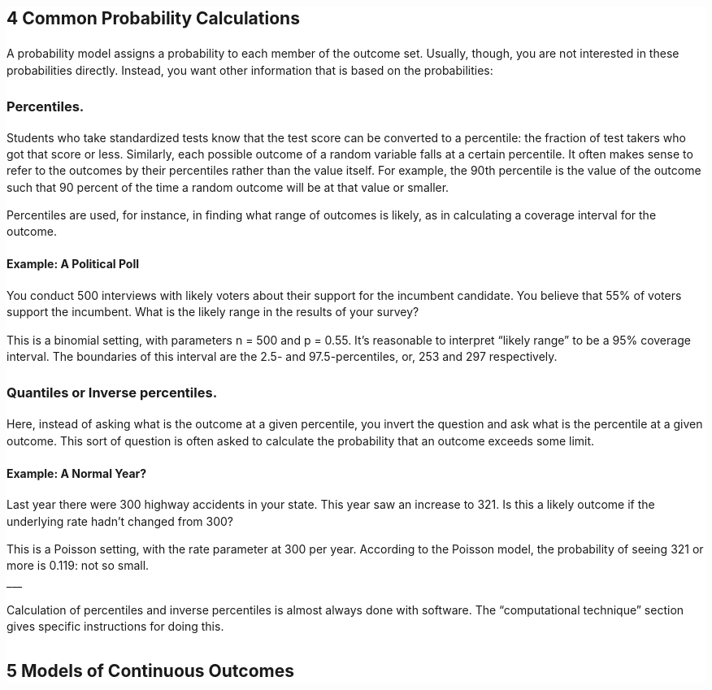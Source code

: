 ## 4 Common Probability Calculations

A probability model assigns a probability to each member of the outcome
set. Usually, though, you are not interested in these probabilities
directly. Instead, you want other information that is based on the
probabilities:

### Percentiles.

Students who take standardized tests know that the test score can be
converted to a percentile: the fraction of test takers who got that
score or less. Similarly, each possible outcome of a random variable
falls at a certain percentile. It often makes sense to refer to the
outcomes by their percentiles rather than the value itself. For example,
the 90th percentile is the value of the outcome such that 90 percent of
the time a random outcome will be at that value or smaller.

Percentiles are used, for instance, in finding what range of outcomes is
likely, as in calculating a coverage interval for the outcome.

#### Example: A Political Poll

You conduct 500 interviews with likely voters about their support for
the incumbent candidate. You believe that 55% of voters support the
incumbent. What is the likely range in the results of your survey?

This is a binomial setting, with parameters n = 500 and p = 0.55. It’s
reasonable to interpret “likely range” to be a 95% coverage interval.
The boundaries of this interval are the 2.5- and 97.5-percentiles, or,
253 and 297 respectively.

### Quantiles or Inverse percentiles.

Here, instead of asking what is the outcome at a given percentile, you
invert the question and ask what is the percentile at a given outcome.
This sort of question is often asked to calculate the probability that
an outcome exceeds some limit.

#### Example: A Normal Year?

Last year there were 300 highway accidents in your state. This year saw
an increase to 321. Is this a likely outcome if the underlying rate
hadn’t changed from 300?

This is a Poisson setting, with the rate parameter at 300 per year.
According to the Poisson model, the probability of seeing 321 or more is
0.119: not so small.  
\_\_\_

Calculation of percentiles and inverse percentiles is almost always done
with software. The “computational technique” section gives specific
instructions for doing this.

## 5 Models of Continuous Outcomes
